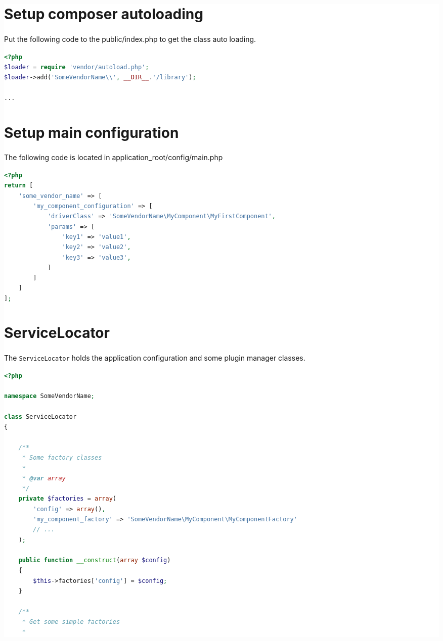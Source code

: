 # Setup composer autoloading
  
Put the following code to the public/index.php to get the class auto loading.

```php
<?php 
$loader = require 'vendor/autoload.php';
$loader->add('SomeVendorName\\', __DIR__.'/library');

...
```
        
# Setup main configuration

The following code is located in application_root/config/main.php

```php
<?php
return [
    'some_vendor_name' => [
        'my_component_configuration' => [
            'driverClass' => 'SomeVendorName\MyComponent\MyFirstComponent',
            'params' => [
                'key1' => 'value1',
                'key2' => 'value2',
                'key3' => 'value3',
            ]
        ]
    ]
];
```

# ServiceLocator

The `ServiceLocator` holds the application configuration and some plugin manager classes.  

```php
<?php

namespace SomeVendorName;

class ServiceLocator
{

    /**
     * Some factory classes
     *
     * @var array
     */
    private $factories = array(
        'config' => array(),
        'my_component_factory' => 'SomeVendorName\MyComponent\MyComponentFactory'
        // ...
    );

    public function __construct(array $config)
    {
        $this->factories['config'] = $config;
    }

    /**
     * Get some simple factories
     *
```